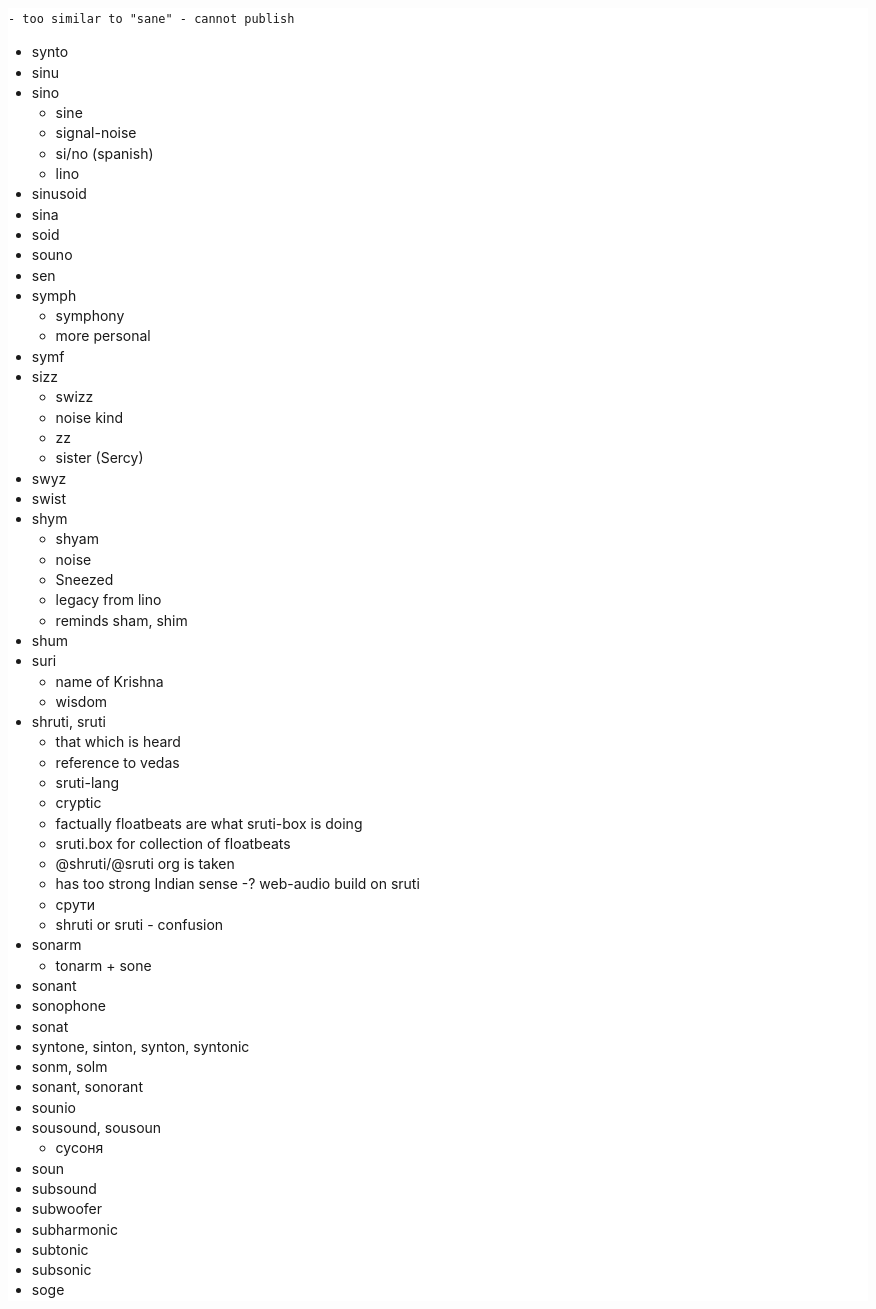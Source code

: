     - too similar to "sane" - cannot publish
  * synto
  * sinu
  * sino
    + sine
    + signal-noise
    + si/no (spanish)
    + lino
  * sinusoid
  * sina
  * soid
  * souno
  * sen
  * symph
    + symphony
    + more personal
  * symf
  * sizz
    + swizz
    + noise kind
    + zz
    + sister (Sercy)
  * swyz
  * swist
  * shym
    + shyam
    + noise
    + Sneezed
    + legacy from lino
    - reminds sham, shim
  * shum
  * suri
    + name of Krishna
    + wisdom
  * shruti, sruti
    + that which is heard
    + reference to vedas
    + sruti-lang
    + cryptic
    + factually floatbeats are what sruti-box is doing
    + sruti.box for collection of floatbeats
    - @shruti/@sruti org is taken
    - has too strong Indian sense
      -? web-audio build on sruti
    - срути
    - shruti or sruti - confusion
  * sonarm
    + tonarm + sone
  * sonant
  * sonophone
  * sonat
  * syntone, sinton, synton, syntonic
  * sonm, solm
  * sonant, sonorant
  * sounio
  * sousound, sousoun
    + сусоня
  * soun
  * subsound
  * subwoofer
  * subharmonic
  * subtonic
  * subsonic
  * soge